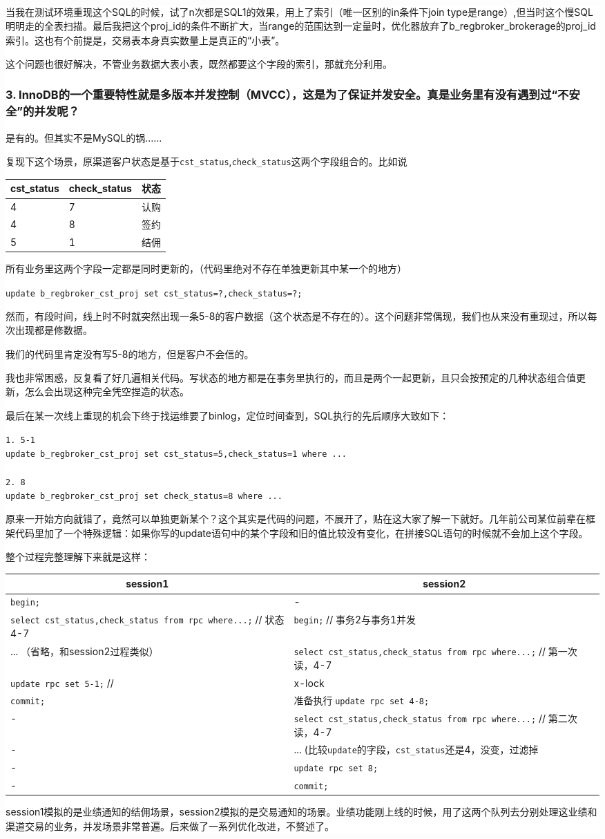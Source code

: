 当我在测试环境重现这个SQL的时候，试了n次都是SQL1的效果，用上了索引（唯一区别的in条件下join type是range）,但当时这个慢SQL明明走的全表扫描。最后我把这个proj_id的条件不断扩大，当range的范围达到一定量时，优化器放弃了b_regbroker_brokerage的proj_id索引。这也有个前提是，交易表本身真实数量上是真正的“小表”。

这个问题也很好解决，不管业务数据大表小表，既然都要这个字段的索引，那就充分利用。

### 3. InnoDB的一个重要特性就是多版本并发控制（MVCC），这是为了保证并发安全。真是业务里有没有遇到过“不安全”的并发呢？

是有的。但其实不是MySQL的锅……

复现下这个场景，原渠道客户状态是基于`cst_status`,`check_status`这两个字段组合的。比如说

cst_status | check_status | 状态
---| --- | ---
4 | 7 | 认购
4 | 8 | 签约
5 | 1 | 结佣

所有业务里这两个字段一定都是同时更新的，（代码里绝对不存在单独更新其中某一个的地方）

```
update b_regbroker_cst_proj set cst_status=?,check_status=?;
```

然而，有段时间，线上时不时就突然出现一条5-8的客户数据（这个状态是不存在的）。这个问题非常偶现，我们也从来没有重现过，所以每次出现都是修数据。

我们的代码里肯定没有写5-8的地方，但是客户不会信的。

我也非常困惑，反复看了好几遍相关代码。写状态的地方都是在事务里执行的，而且是两个一起更新，且只会按预定的几种状态组合值更新，怎么会出现这种完全凭空捏造的状态。

最后在某一次线上重现的机会下终于找运维要了binlog，定位时间查到，SQL执行的先后顺序大致如下：

```mysql
1. 5-1
update b_regbroker_cst_proj set cst_status=5,check_status=1 where ...

2. 8
update b_regbroker_cst_proj set check_status=8 where ...
```

原来一开始方向就错了，竟然可以单独更新某个？这个其实是代码的问题，不展开了，贴在这大家了解一下就好。几年前公司某位前辈在框架代码里加了一个特殊逻辑：如果你写的update语句中的某个字段和旧的值比较没有变化，在拼接SQL语句的时候就不会加上这个字段。

整个过程完整理解下来就是这样：

session1 | session2
--- | --- 
`begin;` | - 
`select cst_status,check_status from rpc where...;` // 状态4-7 | `begin;` // 事务2与事务1并发
... （省略，和session2过程类似） | `select cst_status,check_status from rpc where...;` // 第一次读，4-7
`update rpc set 5-1;` //  | x-lock
`commit;` |  准备执行 `update rpc set 4-8;`
- | `select cst_status,check_status from rpc where...;` // 第二次读，4-7
- | ... (比较`update`的字段，`cst_status`还是4，没变，过滤掉
- | `update rpc set 8;` 
- | `commit;`

session1模拟的是业绩通知的结佣场景，session2模拟的是交易通知的场景。业绩功能刚上线的时候，用了这两个队列去分别处理这业绩和渠道交易的业务，并发场景非常普遍。后来做了一系列优化改进，不赘述了。
